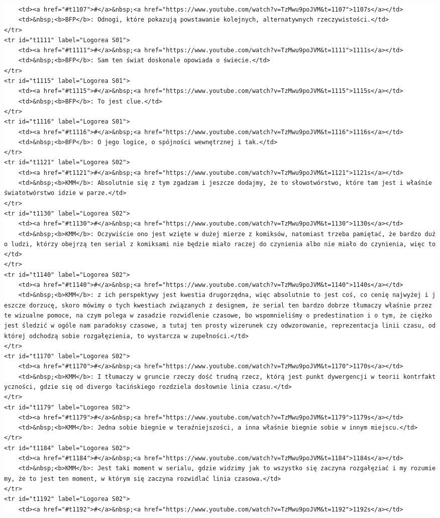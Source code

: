         <td><a href="#t1107">#</a>&nbsp;<a href="https://www.youtube.com/watch?v=TzMwu9poJVM&t=1107">1107s</a></td>
        <td>&nbsp;<b>BFP</b>: Odnogi, które pokazują powstawanie kolejnych, alternatywnych rzeczywistości.</td>
    </tr>
    <tr id="t1111" label="Logorea S01">
        <td><a href="#t1111">#</a>&nbsp;<a href="https://www.youtube.com/watch?v=TzMwu9poJVM&t=1111">1111s</a></td>
        <td>&nbsp;<b>BFP</b>: Sam ten świat doskonale opowiada o świecie.</td>
    </tr>
    <tr id="t1115" label="Logorea S01">
        <td><a href="#t1115">#</a>&nbsp;<a href="https://www.youtube.com/watch?v=TzMwu9poJVM&t=1115">1115s</a></td>
        <td>&nbsp;<b>BFP</b>: To jest clue.</td>
    </tr>
    <tr id="t1116" label="Logorea S01">
        <td><a href="#t1116">#</a>&nbsp;<a href="https://www.youtube.com/watch?v=TzMwu9poJVM&t=1116">1116s</a></td>
        <td>&nbsp;<b>BFP</b>: O jego logice, o spójności wewnętrznej i tak.</td>
    </tr>
    <tr id="t1121" label="Logorea S02">
        <td><a href="#t1121">#</a>&nbsp;<a href="https://www.youtube.com/watch?v=TzMwu9poJVM&t=1121">1121s</a></td>
        <td>&nbsp;<b>KMM</b>: Absolutnie się z tym zgadzam i jeszcze dodajmy, że to słowotwórstwo, które tam jest i właśnie światotwórstwo idzie w parze.</td>
    </tr>
    <tr id="t1130" label="Logorea S02">
        <td><a href="#t1130">#</a>&nbsp;<a href="https://www.youtube.com/watch?v=TzMwu9poJVM&t=1130">1130s</a></td>
        <td>&nbsp;<b>KMM</b>: Oczywiście ono jest wzięte w dużej mierze z komiksów, natomiast trzeba pamiętać, że bardzo dużo ludzi, którzy obejrzą ten serial z komiksami nie będzie miało raczej do czynienia albo nie miało do czynienia, więc to</td>
    </tr>
    <tr id="t1140" label="Logorea S02">
        <td><a href="#t1140">#</a>&nbsp;<a href="https://www.youtube.com/watch?v=TzMwu9poJVM&t=1140">1140s</a></td>
        <td>&nbsp;<b>KMM</b>: z ich perspektywy jest kwestia drugorzędna, więc absolutnie to jest coś, co cenię najwyżej i jeszcze dorzucę, skoro mówimy o tych kwestiach związanych z designem, że serial ten bardzo dobrze tłumaczy właśnie przez te wizualne pomoce, na czym polega w zasadzie rozwidlenie czasowe, bo wspomnieliśmy o predestination i o tym, że ciężko jest śledzić w ogóle nam paradoksy czasowe, a tutaj ten prosty wizerunek czy odwzorowanie, reprezentacja linii czasu, od której odchodzą sobie rozgałęzienia, to wystarcza w zupełności.</td>
    </tr>
    <tr id="t1170" label="Logorea S02">
        <td><a href="#t1170">#</a>&nbsp;<a href="https://www.youtube.com/watch?v=TzMwu9poJVM&t=1170">1170s</a></td>
        <td>&nbsp;<b>KMM</b>: I tłumaczy w gruncie rzeczy dość trudną rzecz, którą jest punkt dywergencji w teorii kontrfaktyczności, gdzie się od divergo łacińskiego rozdziela dosłownie linia czasu.</td>
    </tr>
    <tr id="t1179" label="Logorea S02">
        <td><a href="#t1179">#</a>&nbsp;<a href="https://www.youtube.com/watch?v=TzMwu9poJVM&t=1179">1179s</a></td>
        <td>&nbsp;<b>KMM</b>: Jedna sobie biegnie w teraźniejszości, a inna właśnie biegnie sobie w innym miejscu.</td>
    </tr>
    <tr id="t1184" label="Logorea S02">
        <td><a href="#t1184">#</a>&nbsp;<a href="https://www.youtube.com/watch?v=TzMwu9poJVM&t=1184">1184s</a></td>
        <td>&nbsp;<b>KMM</b>: Jest taki moment w serialu, gdzie widzimy jak to wszystko się zaczyna rozgałęziać i my rozumiemy, że to jest ten moment, w którym się zaczyna rozwidlać linia czasowa.</td>
    </tr>
    <tr id="t1192" label="Logorea S02">
        <td><a href="#t1192">#</a>&nbsp;<a href="https://www.youtube.com/watch?v=TzMwu9poJVM&t=1192">1192s</a></td>